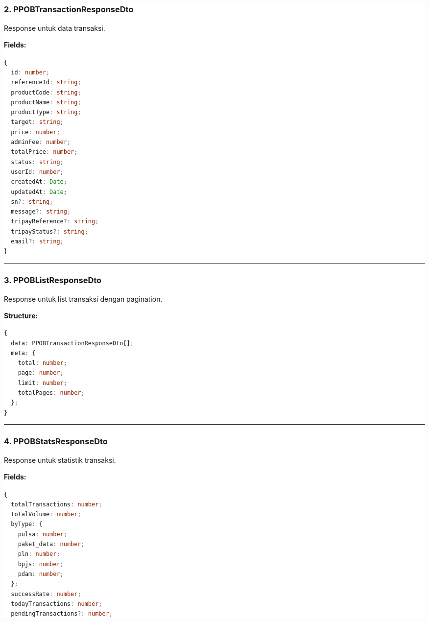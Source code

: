 
### 2. PPOBTransactionResponseDto
Response untuk data transaksi.

**Fields:**
```typescript
{
  id: number;
  referenceId: string;
  productCode: string;
  productName: string;
  productType: string;
  target: string;
  price: number;
  adminFee: number;
  totalPrice: number;
  status: string;
  userId: number;
  createdAt: Date;
  updatedAt: Date;
  sn?: string;
  message?: string;
  tripayReference?: string;
  tripayStatus?: string;
  email?: string;
}
```

---

### 3. PPOBListResponseDto
Response untuk list transaksi dengan pagination.

**Structure:**
```typescript
{
  data: PPOBTransactionResponseDto[];
  meta: {
    total: number;
    page: number;
    limit: number;
    totalPages: number;
  };
}
```

---

### 4. PPOBStatsResponseDto
Response untuk statistik transaksi.

**Fields:**
```typescript
{
  totalTransactions: number;
  totalVolume: number;
  byType: {
    pulsa: number;
    paket_data: number;
    pln: number;
    bpjs: number;
    pdam: number;
  };
  successRate: number;
  todayTransactions: number;
  pendingTransactions?: number;
```